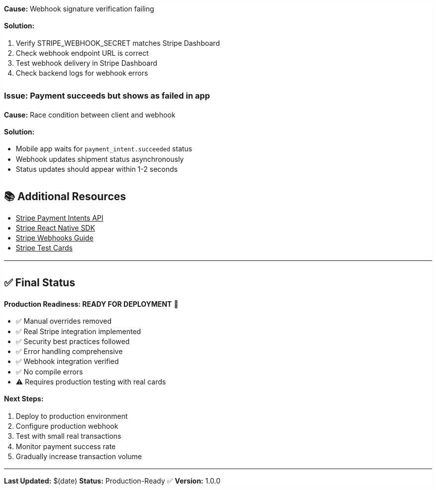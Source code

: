 **Cause:** Webhook signature verification failing

**Solution:**
1. Verify STRIPE_WEBHOOK_SECRET matches Stripe Dashboard
2. Check webhook endpoint URL is correct
3. Test webhook delivery in Stripe Dashboard
4. Check backend logs for webhook errors

### Issue: Payment succeeds but shows as failed in app

**Cause:** Race condition between client and webhook

**Solution:**
- Mobile app waits for `payment_intent.succeeded` status
- Webhook updates shipment status asynchronously
- Status updates should appear within 1-2 seconds

## 📚 Additional Resources

- [Stripe Payment Intents API](https://stripe.com/docs/payments/payment-intents)
- [Stripe React Native SDK](https://stripe.com/docs/payments/accept-a-payment?platform=react-native)
- [Stripe Webhooks Guide](https://stripe.com/docs/webhooks)
- [Stripe Test Cards](https://stripe.com/docs/testing)

---

## ✅ Final Status

**Production Readiness: READY FOR DEPLOYMENT** 🚀

- ✅ Manual overrides removed
- ✅ Real Stripe integration implemented
- ✅ Security best practices followed
- ✅ Error handling comprehensive
- ✅ Webhook integration verified
- ✅ No compile errors
- ⚠️ Requires production testing with real cards

**Next Steps:**
1. Deploy to production environment
2. Configure production webhook
3. Test with small real transactions
4. Monitor payment success rate
5. Gradually increase transaction volume

---

**Last Updated:** $(date)
**Status:** Production-Ready ✅
**Version:** 1.0.0
